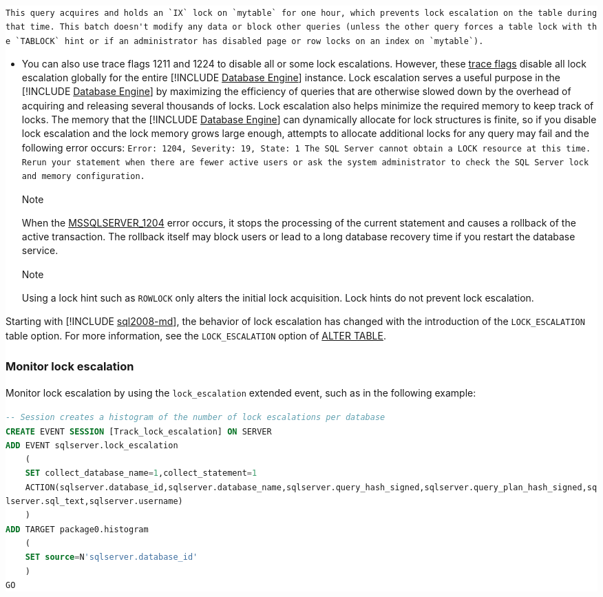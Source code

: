     This query acquires and holds an `IX` lock on `mytable` for one hour, which prevents lock escalation on the table during that time. This batch doesn't modify any data or block other queries (unless the other query forces a table lock with the `TABLOCK` hint or if an administrator has disabled page or row locks on an index on `mytable`).

- You can also use trace flags 1211 and 1224 to disable all or some lock escalations. However, these [trace flags](../t-sql/database-console-commands/dbcc-traceon-trace-flags-transact-sql.md) disable all lock escalation globally for the entire [!INCLUDE [Database Engine](../includes/ssde-md.md)] instance. Lock escalation serves a useful purpose in the [!INCLUDE [Database Engine](../includes/ssde-md.md)] by maximizing the efficiency of queries that are otherwise slowed down by the overhead of acquiring and releasing several thousands of locks. Lock escalation also helps minimize the required memory to keep track of locks. The memory that the [!INCLUDE [Database Engine](../includes/ssde-md.md)] can dynamically allocate for lock structures is finite, so if you disable lock escalation and the lock memory grows large enough, attempts to allocate additional locks for any query may fail and the following error occurs: `Error: 1204, Severity: 19, State: 1 The SQL Server cannot obtain a LOCK resource at this time. Rerun your statement when there are fewer active users or ask the system administrator to check the SQL Server lock and memory configuration.`

    > [!NOTE]  
    > When the [MSSQLSERVER_1204](errors-events/mssqlserver-1204-database-engine-error.md) error occurs, it stops the processing of the current statement and causes a rollback of the active transaction. The rollback itself may block users or lead to a long database recovery time if you restart the database service.

    > [!NOTE]  
    > Using a lock hint such as `ROWLOCK` only alters the initial lock acquisition. Lock hints do not prevent lock escalation.

Starting with [!INCLUDE [sql2008-md](../includes/sql2008-md.md)], the behavior of lock escalation has changed with the introduction of the `LOCK_ESCALATION` table option. For more information, see the `LOCK_ESCALATION` option of [ALTER TABLE](../t-sql/statements/alter-table-transact-sql.md).

### <a id="monitor-for-lock-escalation"></a> Monitor lock escalation

Monitor lock escalation by using the `lock_escalation` extended event, such as in the following example:

```sql
-- Session creates a histogram of the number of lock escalations per database
CREATE EVENT SESSION [Track_lock_escalation] ON SERVER
ADD EVENT sqlserver.lock_escalation
    (
    SET collect_database_name=1,collect_statement=1
    ACTION(sqlserver.database_id,sqlserver.database_name,sqlserver.query_hash_signed,sqlserver.query_plan_hash_signed,sqlserver.sql_text,sqlserver.username)
    )
ADD TARGET package0.histogram
    (
    SET source=N'sqlserver.database_id'
    )
GO
```
